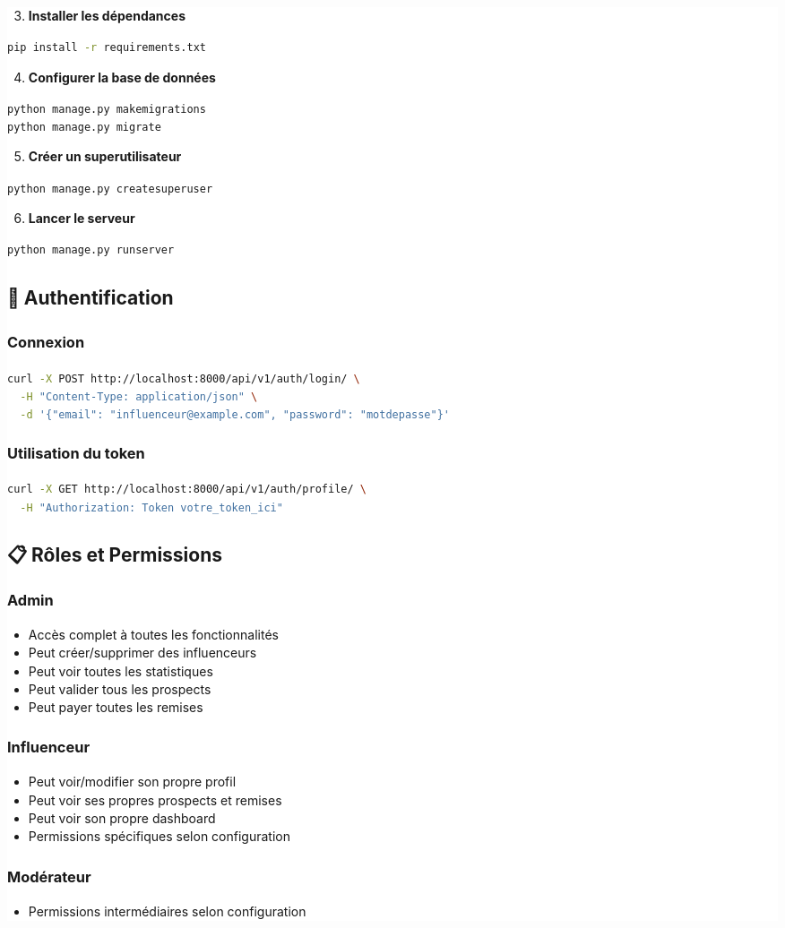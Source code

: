 3. **Installer les dépendances**
```bash
pip install -r requirements.txt
```

4. **Configurer la base de données**
```bash
python manage.py makemigrations
python manage.py migrate
```

5. **Créer un superutilisateur**
```bash
python manage.py createsuperuser
```

6. **Lancer le serveur**
```bash
python manage.py runserver
```

## 🔐 Authentification

### Connexion
```bash
curl -X POST http://localhost:8000/api/v1/auth/login/ \
  -H "Content-Type: application/json" \
  -d '{"email": "influenceur@example.com", "password": "motdepasse"}'
```

### Utilisation du token
```bash
curl -X GET http://localhost:8000/api/v1/auth/profile/ \
  -H "Authorization: Token votre_token_ici"
```

## 📋 Rôles et Permissions

### Admin
- Accès complet à toutes les fonctionnalités
- Peut créer/supprimer des influenceurs
- Peut voir toutes les statistiques
- Peut valider tous les prospects
- Peut payer toutes les remises

### Influenceur
- Peut voir/modifier son propre profil
- Peut voir ses propres prospects et remises
- Peut voir son propre dashboard
- Permissions spécifiques selon configuration

### Modérateur
- Permissions intermédiaires selon configuration
